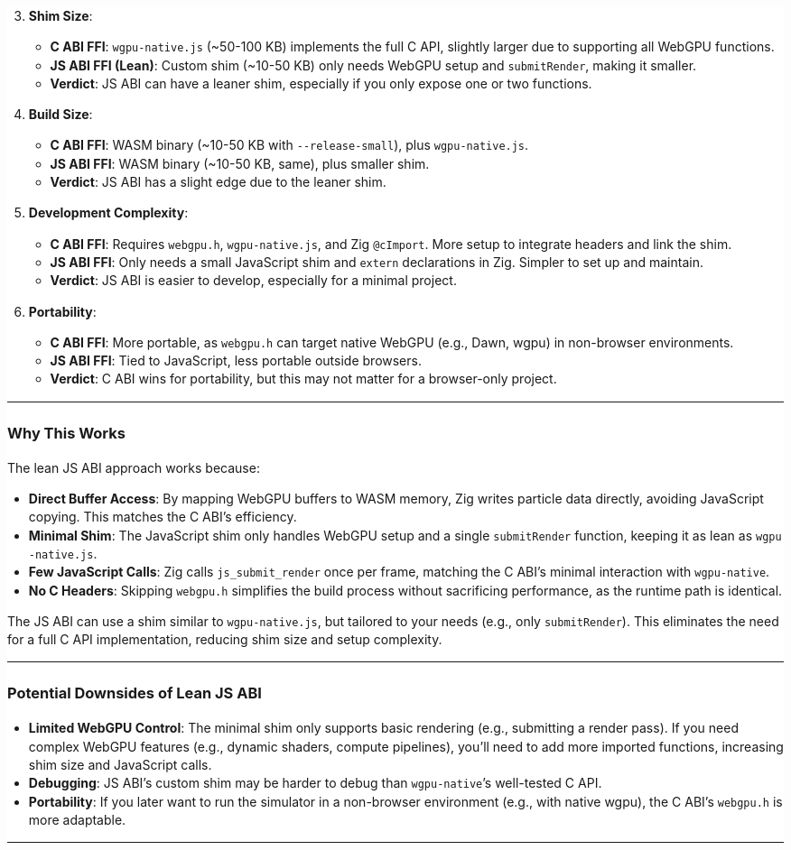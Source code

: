 3. **Shim Size**:
   - **C ABI FFI**: `wgpu-native.js` (~50-100 KB) implements the full C API, slightly larger due to supporting all WebGPU functions.
   - **JS ABI FFI (Lean)**: Custom shim (~10-50 KB) only needs WebGPU setup and `submitRender`, making it smaller.
   - **Verdict**: JS ABI can have a leaner shim, especially if you only expose one or two functions.

4. **Build Size**:
   - **C ABI FFI**: WASM binary (~10-50 KB with `--release-small`), plus `wgpu-native.js`.
   - **JS ABI FFI**: WASM binary (~10-50 KB, same), plus smaller shim.
   - **Verdict**: JS ABI has a slight edge due to the leaner shim.

5. **Development Complexity**:
   - **C ABI FFI**: Requires `webgpu.h`, `wgpu-native.js`, and Zig `@cImport`. More setup to integrate headers and link the shim.
   - **JS ABI FFI**: Only needs a small JavaScript shim and `extern` declarations in Zig. Simpler to set up and maintain.
   - **Verdict**: JS ABI is easier to develop, especially for a minimal project.

6. **Portability**:
   - **C ABI FFI**: More portable, as `webgpu.h` can target native WebGPU (e.g., Dawn, wgpu) in non-browser environments.
   - **JS ABI FFI**: Tied to JavaScript, less portable outside browsers.
   - **Verdict**: C ABI wins for portability, but this may not matter for a browser-only project.

---

### **Why This Works**

The lean JS ABI approach works because:
- **Direct Buffer Access**: By mapping WebGPU buffers to WASM memory, Zig writes particle data directly, avoiding JavaScript copying. This matches the C ABI’s efficiency.
- **Minimal Shim**: The JavaScript shim only handles WebGPU setup and a single `submitRender` function, keeping it as lean as `wgpu-native.js`.
- **Few JavaScript Calls**: Zig calls `js_submit_render` once per frame, matching the C ABI’s minimal interaction with `wgpu-native`.
- **No C Headers**: Skipping `webgpu.h` simplifies the build process without sacrificing performance, as the runtime path is identical.

The JS ABI can use a shim similar to `wgpu-native.js`, but tailored to your needs (e.g., only `submitRender`). This eliminates the need for a full C API implementation, reducing shim size and setup complexity.

---

### **Potential Downsides of Lean JS ABI**

- **Limited WebGPU Control**: The minimal shim only supports basic rendering (e.g., submitting a render pass). If you need complex WebGPU features (e.g., dynamic shaders, compute pipelines), you’ll need to add more imported functions, increasing shim size and JavaScript calls.
- **Debugging**: JS ABI’s custom shim may be harder to debug than `wgpu-native`’s well-tested C API.
- **Portability**: If you later want to run the simulator in a non-browser environment (e.g., with native wgpu), the C ABI’s `webgpu.h` is more adaptable.

---
